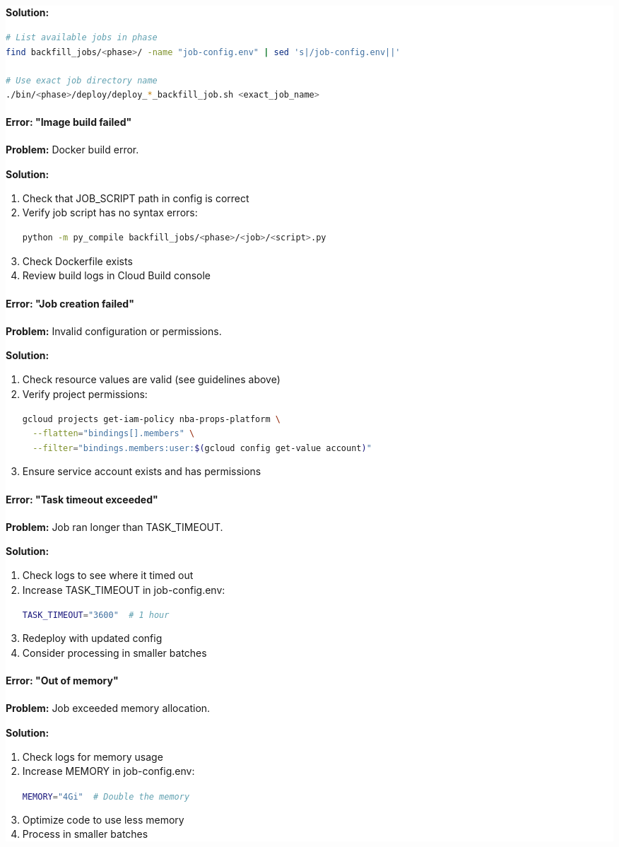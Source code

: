 **Solution:**
```bash
# List available jobs in phase
find backfill_jobs/<phase>/ -name "job-config.env" | sed 's|/job-config.env||'

# Use exact job directory name
./bin/<phase>/deploy/deploy_*_backfill_job.sh <exact_job_name>
```

#### Error: "Image build failed"

**Problem:** Docker build error.

**Solution:**
1. Check that JOB_SCRIPT path in config is correct
2. Verify job script has no syntax errors:
   ```bash
   python -m py_compile backfill_jobs/<phase>/<job>/<script>.py
   ```
3. Check Dockerfile exists
4. Review build logs in Cloud Build console

#### Error: "Job creation failed"

**Problem:** Invalid configuration or permissions.

**Solution:**
1. Check resource values are valid (see guidelines above)
2. Verify project permissions:
   ```bash
   gcloud projects get-iam-policy nba-props-platform \
     --flatten="bindings[].members" \
     --filter="bindings.members:user:$(gcloud config get-value account)"
   ```
3. Ensure service account exists and has permissions

#### Error: "Task timeout exceeded"

**Problem:** Job ran longer than TASK_TIMEOUT.

**Solution:**
1. Check logs to see where it timed out
2. Increase TASK_TIMEOUT in job-config.env:
   ```bash
   TASK_TIMEOUT="3600"  # 1 hour
   ```
3. Redeploy with updated config
4. Consider processing in smaller batches

#### Error: "Out of memory"

**Problem:** Job exceeded memory allocation.

**Solution:**
1. Check logs for memory usage
2. Increase MEMORY in job-config.env:
   ```bash
   MEMORY="4Gi"  # Double the memory
   ```
3. Optimize code to use less memory
4. Process in smaller batches
